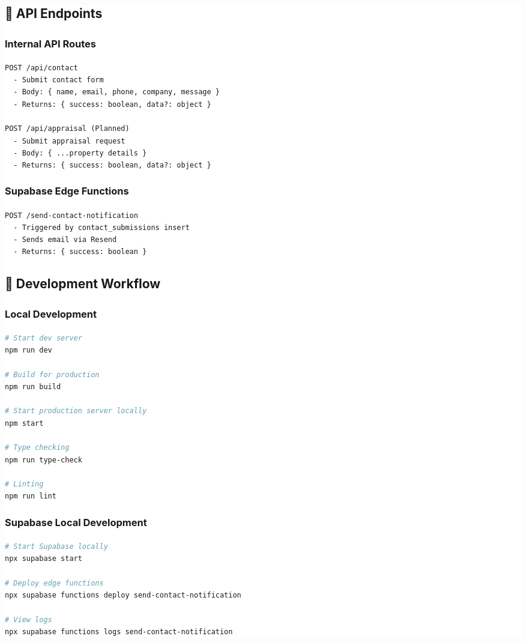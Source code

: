 ## 📝 API Endpoints

### Internal API Routes
```
POST /api/contact
  - Submit contact form
  - Body: { name, email, phone, company, message }
  - Returns: { success: boolean, data?: object }

POST /api/appraisal (Planned)
  - Submit appraisal request
  - Body: { ...property details }
  - Returns: { success: boolean, data?: object }
```

### Supabase Edge Functions
```
POST /send-contact-notification
  - Triggered by contact_submissions insert
  - Sends email via Resend
  - Returns: { success: boolean }
```

## 🔧 Development Workflow

### Local Development
```bash
# Start dev server
npm run dev

# Build for production
npm run build

# Start production server locally
npm start

# Type checking
npm run type-check

# Linting
npm run lint
```

### Supabase Local Development
```bash
# Start Supabase locally
npx supabase start

# Deploy edge functions
npx supabase functions deploy send-contact-notification

# View logs
npx supabase functions logs send-contact-notification
```
